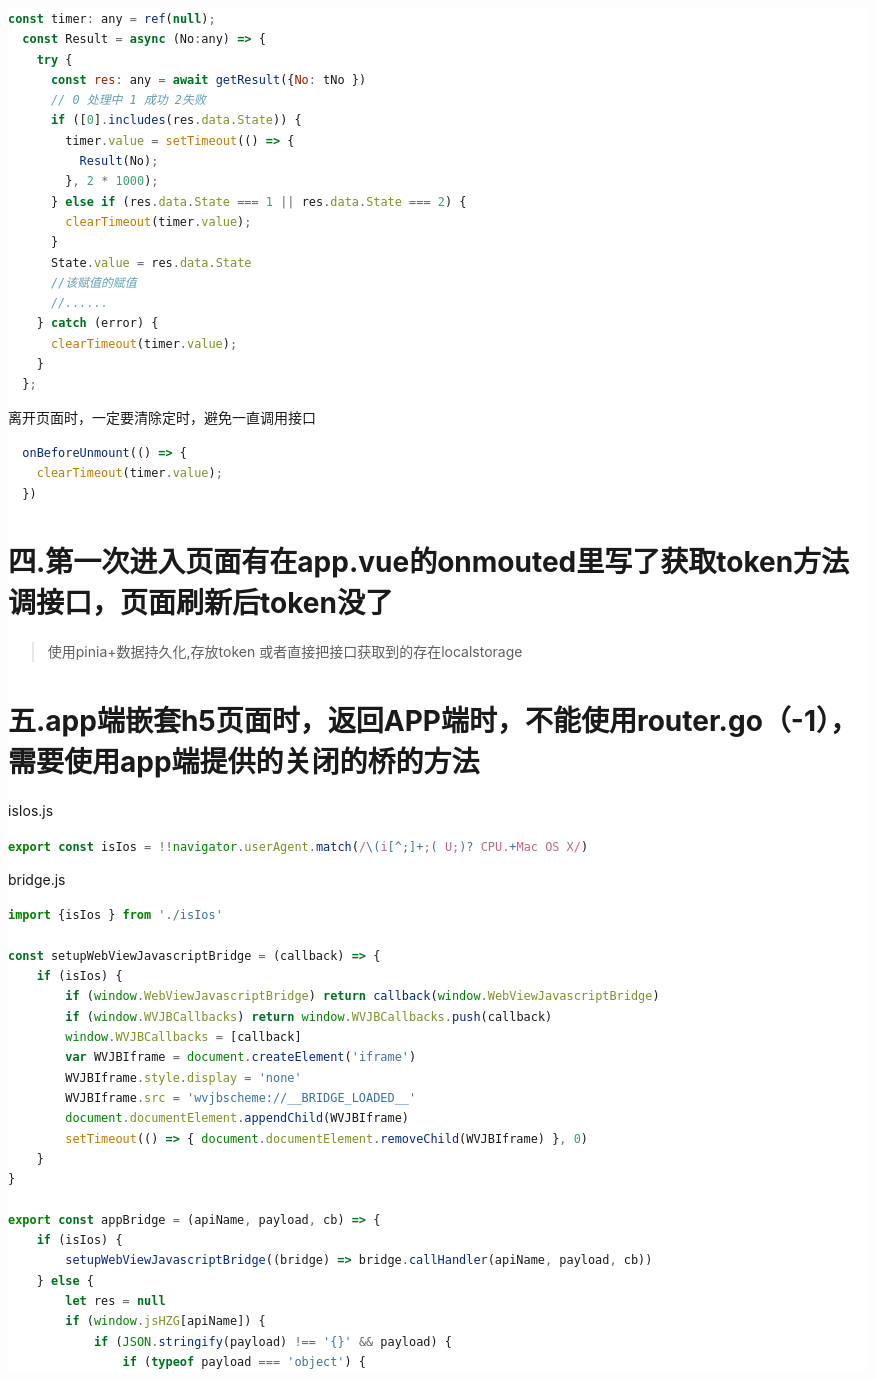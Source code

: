 
```js
const timer: any = ref(null);
  const Result = async (No:any) => {
    try {
      const res: any = await getResult({No: tNo })
      // 0 处理中 1 成功 2失败
      if ([0].includes(res.data.State)) {
        timer.value = setTimeout(() => {
          Result(No);
        }, 2 * 1000);
      } else if (res.data.State === 1 || res.data.State === 2) {
        clearTimeout(timer.value);
      }
      State.value = res.data.State
      //该赋值的赋值
      //......
    } catch (error) {
      clearTimeout(timer.value);
    }
  };
```
离开页面时，一定要清除定时，避免一直调用接口
```js
  onBeforeUnmount(() => {
    clearTimeout(timer.value);
  })
```
# 四.第一次进入页面有在app.vue的onmouted里写了获取token方法调接口，页面刷新后token没了
> 使用pinia+数据持久化,存放token 或者直接把接口获取到的存在localstorage

# 五.app端嵌套h5页面时，返回APP端时，不能使用router.go（-1），需要使用app端提供的关闭的桥的方法
isIos.js

```js
export const isIos = !!navigator.userAgent.match(/\(i[^;]+;( U;)? CPU.+Mac OS X/)
```
bridge.js
```js
import {isIos } from './isIos'
 
const setupWebViewJavascriptBridge = (callback) => {
    if (isIos) {
        if (window.WebViewJavascriptBridge) return callback(window.WebViewJavascriptBridge)
        if (window.WVJBCallbacks) return window.WVJBCallbacks.push(callback)
        window.WVJBCallbacks = [callback]
        var WVJBIframe = document.createElement('iframe')
        WVJBIframe.style.display = 'none'
        WVJBIframe.src = 'wvjbscheme://__BRIDGE_LOADED__'
        document.documentElement.appendChild(WVJBIframe)
        setTimeout(() => { document.documentElement.removeChild(WVJBIframe) }, 0)
    }
}

export const appBridge = (apiName, payload, cb) => {
    if (isIos) {
        setupWebViewJavascriptBridge((bridge) => bridge.callHandler(apiName, payload, cb))
    } else {
        let res = null
        if (window.jsHZG[apiName]) {
            if (JSON.stringify(payload) !== '{}' && payload) {
                if (typeof payload === 'object') {
```